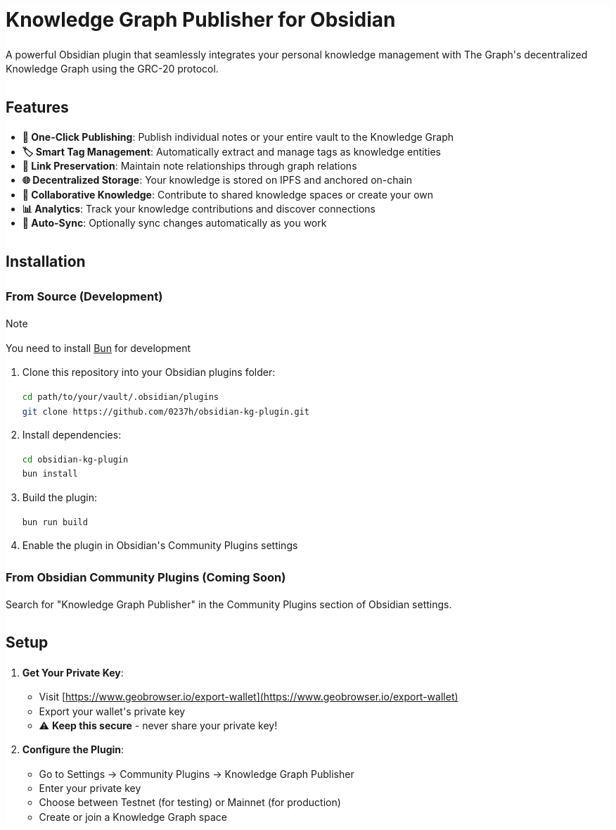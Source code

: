 # Knowledge Graph Publisher for Obsidian

A powerful Obsidian plugin that seamlessly integrates your personal knowledge management with The Graph's decentralized Knowledge Graph using the GRC-20 protocol.

## Features

- **🚀 One-Click Publishing**: Publish individual notes or your entire vault to the Knowledge Graph
- **🏷️ Smart Tag Management**: Automatically extract and manage tags as knowledge entities
- **🔗 Link Preservation**: Maintain note relationships through graph relations
- **🌐 Decentralized Storage**: Your knowledge is stored on IPFS and anchored on-chain
- **🤝 Collaborative Knowledge**: Contribute to shared knowledge spaces or create your own
- **📊 Analytics**: Track your knowledge contributions and discover connections
- **🔄 Auto-Sync**: Optionally sync changes automatically as you work

## Installation

### From Source (Development)

> [!NOTE]
> You need to install [Bun](https://bun.sh) for development

1. Clone this repository into your Obsidian plugins folder:
   ```bash
   cd path/to/your/vault/.obsidian/plugins
   git clone https://github.com/0237h/obsidian-kg-plugin.git
   ```

2. Install dependencies:
   ```bash
   cd obsidian-kg-plugin
   bun install
   ```

3. Build the plugin:
   ```bash
   bun run build
   ```

4. Enable the plugin in Obsidian's Community Plugins settings

### From Obsidian Community Plugins (Coming Soon)

Search for "Knowledge Graph Publisher" in the Community Plugins section of Obsidian settings.

## Setup

1. **Get Your Private Key**: 
   - Visit [https://www.geobrowser.io/export-wallet](https://www.geobrowser.io/export-wallet)
   - Export your wallet's private key
   - ⚠️ **Keep this secure** - never share your private key!

2. **Configure the Plugin**:
   - Go to Settings → Community Plugins → Knowledge Graph Publisher
   - Enter your private key
   - Choose between Testnet (for testing) or Mainnet (for production)
   - Create or join a Knowledge Graph space
